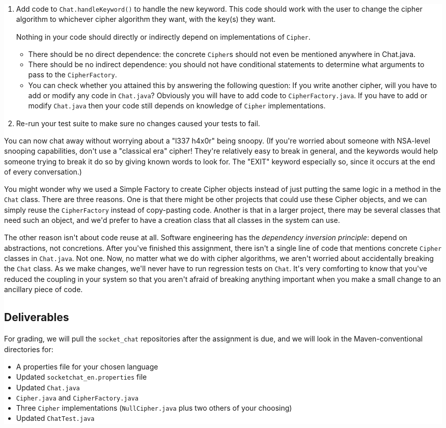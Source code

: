 1.  Add code to `Chat.handleKeyword()` to handle the new keyword. This code
    should work with the user to change the cipher algorithm to whichever
    cipher algorithm they want, with the key(s) they want.

    Nothing in your code should directly or indirectly depend on
    implementations of `Cipher`.

    -   There should be no direct dependence: the concrete `Cipher`s should not
        even be mentioned anywhere in Chat.java.
    -   There should be no indirect dependence: you should not have conditional
        statements to determine what arguments to pass to the `CipherFactory`.
    -   You can check whether you attained this by answering the following
        question: If you write another cipher, will you have to add or modify
        any code in `Chat.java`? Obviously you will have to add code to
        `CipherFactory.java`. If you have to add or modify `Chat.java` then
        your code still depends on knowledge of `Cipher` implementations.

1.  Re-run your test suite to make sure no changes caused your tests to fail.

You can now chat away without worrying about a "l337 h4x0r" being snoopy. (If
you're worried about someone with NSA-level snooping capabilities, don't use a
"classical era" cipher! They're relatively easy to break in general, and the
keywords would help someone trying to break it do so by giving known words to
look for. The "EXIT" keyword especially so, since it occurs at the end of every
conversation.)

You might wonder why we used a Simple Factory to create Cipher objects instead
of just putting the same logic in a method in the `Chat` class. There are three
reasons. One is that there might be other projects that could use these Cipher
objects, and we can simply reuse the `CipherFactory` instead of copy-pasting
code. Another is that in a larger project, there may be several classes that
need such an object, and we'd prefer to have a creation class that all classes
in the system can use.

The other reason isn't about code reuse at all. Software engineering has the
*dependency inversion principle*: depend on abstractions, not concretions.
After you've finished this assignment, there isn't a single line of code that
mentions concrete `Cipher` classes in `Chat.java`. Not one. Now, no matter what
we do with cipher algorithms, we aren't worried about accidentally breaking the
`Chat` class. As we make changes, we'll never have to run regression tests on
`Chat`. It's very comforting to know that you've reduced the coupling in your
system so that you aren't afraid of breaking anything important when you make a
small change to an ancillary piece of code.

## Deliverables

For grading, we will pull the `socket_chat` repositories after the assignment
is due, and we will look in the Maven-conventional directories for:

-   A properties file for your chosen language
-   Updated `socketchat_en.properties` file
-   Updated `Chat.java`
-   `Cipher.java` and `CipherFactory.java`
-   Three `Cipher` implementations (`NullCipher.java` plus two others of your
    choosing)
-   Updated `ChatTest.java`
